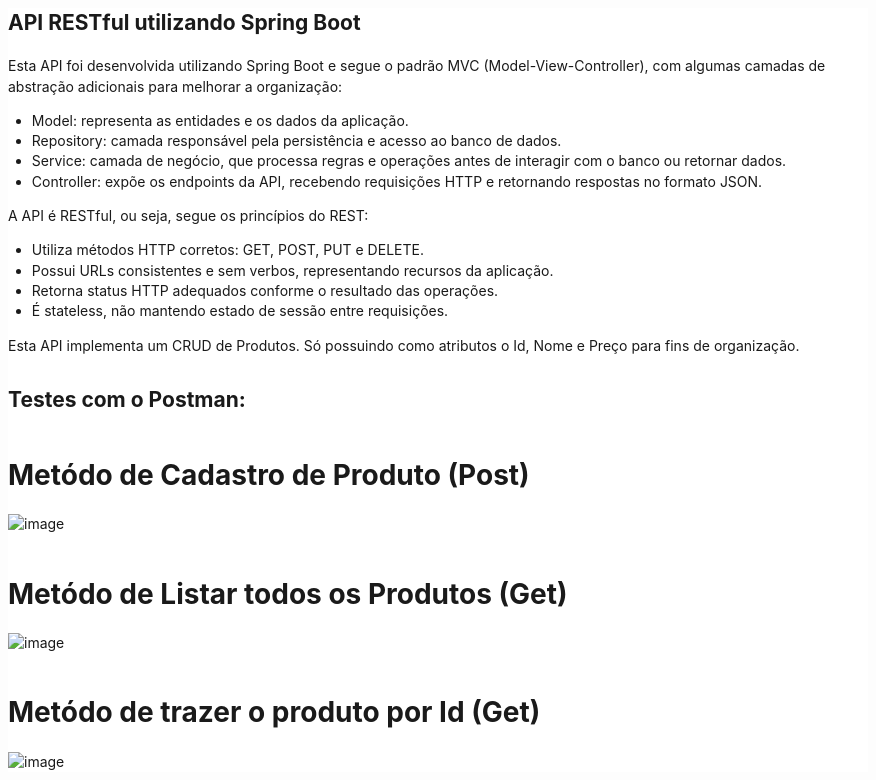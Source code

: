 ## API RESTful utilizando Spring Boot


Esta API foi desenvolvida utilizando Spring Boot e segue o padrão MVC (Model-View-Controller), com algumas camadas de abstração adicionais para melhorar a organização:
<ul>
<li>Model: representa as entidades e os dados da aplicação.
</li>
<li>Repository: camada responsável pela persistência e acesso ao banco de dados.
</li>
  <li>Service: camada de negócio, que processa regras e operações antes de interagir com o banco ou retornar dados.
</li>
  <li>Controller: expõe os endpoints da API, recebendo requisições HTTP e retornando respostas no formato JSON.
</li>  
</ul>

A API é RESTful, ou seja, segue os princípios do REST:

<ul>
<li>Utiliza métodos HTTP corretos: GET, POST, PUT e DELETE.
</li>
  <li>Possui URLs consistentes e sem verbos, representando recursos da aplicação.
</li>
  <li>Retorna status HTTP adequados conforme o resultado das operações.
</li>
  <li>É stateless, não mantendo estado de sessão entre requisições.</li>
</ul>

Esta API implementa um CRUD de Produtos. Só possuindo como atributos o Id, Nome e Preço para fins de organização.


## Testes com o Postman:

# Metódo de Cadastro de Produto (Post)

<img width="1502" height="653" alt="image" src="https://github.com/user-attachments/assets/30883e47-30dd-4678-9f06-0848db85caee" />

# Metódo de Listar todos os Produtos (Get)

<img width="1498" height="706" alt="image" src="https://github.com/user-attachments/assets/24e6d5c8-1d42-43f9-8f5c-9d8d4592451e" />

# Metódo de trazer o produto por Id (Get)


<img width="1503" height="736" alt="image" src="https://github.com/user-attachments/assets/6da20e4d-7bf9-4858-a67a-6464d895ee69" />
